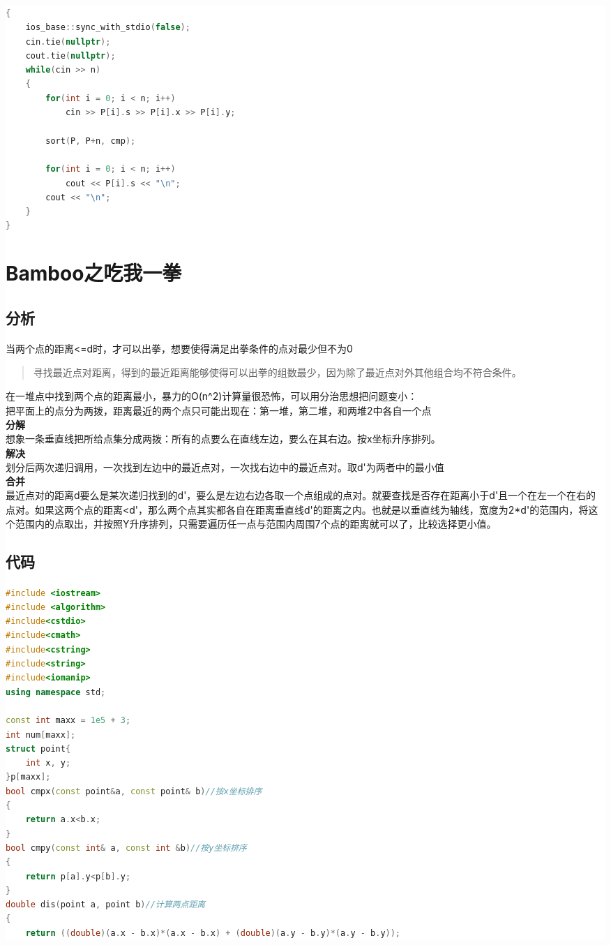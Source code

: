 ```c++
{
    ios_base::sync_with_stdio(false);
    cin.tie(nullptr);
    cout.tie(nullptr);
    while(cin >> n)
    {
        for(int i = 0; i < n; i++)
            cin >> P[i].s >> P[i].x >> P[i].y;

        sort(P, P+n, cmp);

        for(int i = 0; i < n; i++)
            cout << P[i].s << "\n";
        cout << "\n";
    }
}
```

<span id="link1115"></span>
# Bamboo之吃我一拳
## 分析
当两个点的距离<=d时，才可以出拳，想要使得满足出拳条件的点对最少但不为0   
>寻找最近点对距离，得到的最近距离能够使得可以出拳的组数最少，因为除了最近点对外其他组合均不符合条件。

在一堆点中找到两个点的距离最小，暴力的O(n^2)计算量很恐怖，可以用分治思想把问题变小：  
把平面上的点分为两拨，距离最近的两个点只可能出现在：第一堆，第二堆，和两堆2中各自一个点  
**分解**  
想象一条垂直线把所给点集分成两拨：所有的点要么在直线左边，要么在其右边。按x坐标升序排列。  
**解决**  
划分后两次递归调用，一次找到左边中的最近点对，一次找右边中的最近点对。取d'为两者中的最小值  
**合并**  
最近点对的距离d要么是某次递归找到的d'，要么是左边右边各取一个点组成的点对。就要查找是否存在距离小于d'且一个在左一个在右的点对。如果这两个点的距离<d'，那么两个点其实都各自在距离垂直线d'的距离之内。也就是以垂直线为轴线，宽度为2*d'的范围内，将这个范围内的点取出，并按照Y升序排列，只需要遍历任一点与范围内周围7个点的距离就可以了，比较选择更小值。

## 代码
```cpp
#include <iostream>
#include <algorithm>
#include<cstdio>
#include<cmath>
#include<cstring>
#include<string>
#include<iomanip>
using namespace std;

const int maxx = 1e5 + 3;
int num[maxx];
struct point{
	int x, y;
}p[maxx];
bool cmpx(const point&a, const point& b)//按x坐标排序
{
	return a.x<b.x;
}
bool cmpy(const int& a, const int &b)//按y坐标排序
{
	return p[a].y<p[b].y;
}
double dis(point a, point b)//计算两点距离
{
	return ((double)(a.x - b.x)*(a.x - b.x) + (double)(a.y - b.y)*(a.y - b.y));
```